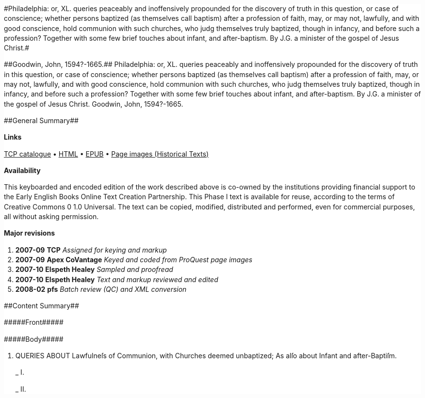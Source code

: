 #Philadelphia: or, XL. queries peaceably and inoffensively propounded for the discovery of truth in this question, or case of conscience; whether persons baptized (as themselves call baptism) after a profession of faith, may, or may not, lawfully, and with good conscience, hold communion with such churches, who judg themselves truly baptized, though in infancy, and before such a profession? Together with some few brief touches about infant, and after-baptism. By J.G. a minister of the gospel of Jesus Christ.#

##Goodwin, John, 1594?-1665.##
Philadelphia: or, XL. queries peaceably and inoffensively propounded for the discovery of truth in this question, or case of conscience; whether persons baptized (as themselves call baptism) after a profession of faith, may, or may not, lawfully, and with good conscience, hold communion with such churches, who judg themselves truly baptized, though in infancy, and before such a profession? Together with some few brief touches about infant, and after-baptism. By J.G. a minister of the gospel of Jesus Christ.
Goodwin, John, 1594?-1665.

##General Summary##

**Links**

[TCP catalogue](http://www.ota.ox.ac.uk/tcp/)  • 
[HTML](http://tei.it.ox.ac.uk/tcp/Texts-HTML/free/A85/A85408.html)  • 
[EPUB](http://tei.it.ox.ac.uk/tcp/Texts-EPUB/free/A85/A85408.epub) • 
[Page images (Historical Texts)](https://data.historicaltexts.jisc.ac.uk/view?pubId=eebo-99866180e&pageId=eebo-99866180e-118444-1)

**Availability**

This keyboarded and encoded edition of the
	       work described above is co-owned by the institutions
	       providing financial support to the Early English Books
	       Online Text Creation Partnership. This Phase I text is
	       available for reuse, according to the terms of Creative
	       Commons 0 1.0 Universal. The text can be copied,
	       modified, distributed and performed, even for
	       commercial purposes, all without asking permission.

**Major revisions**

1. __2007-09__ __TCP__ *Assigned for keying and markup*
1. __2007-09__ __Apex CoVantage__ *Keyed and coded from ProQuest page images*
1. __2007-10__ __Elspeth Healey__ *Sampled and proofread*
1. __2007-10__ __Elspeth Healey__ *Text and markup reviewed and edited*
1. __2008-02__ __pfs__ *Batch review (QC) and XML conversion*

##Content Summary##

#####Front#####

#####Body#####

1. QUERIES ABOUT Lawfulneſs of Communion, with Churches deemed unbaptized; As alſo about Infant and after-Baptiſm.

    _ I.

    _ II.
